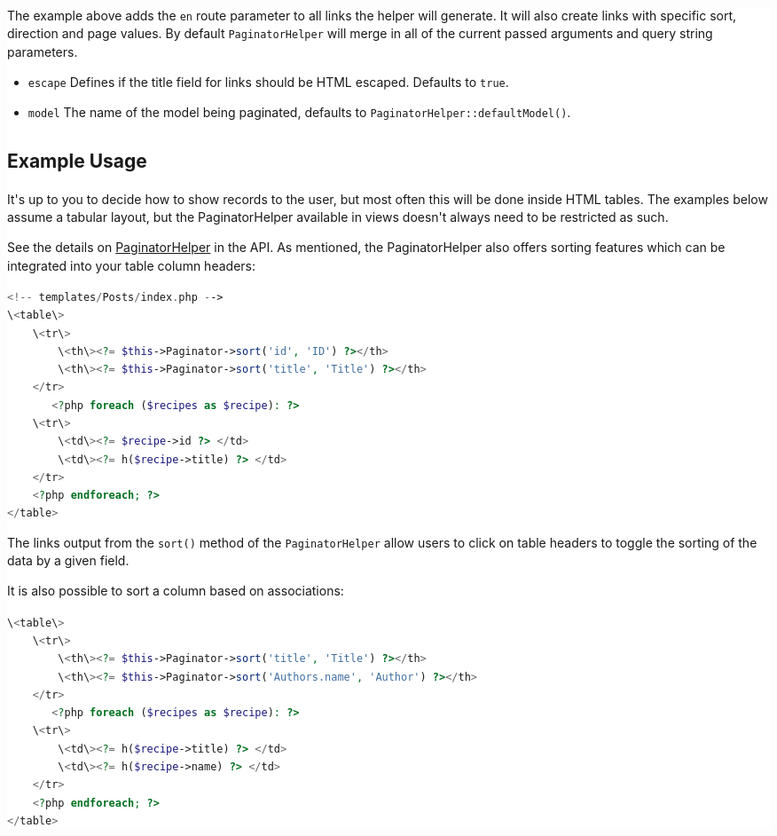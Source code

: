   The example above adds the `en` route parameter to all links the helper will
  generate. It will also create links with specific sort, direction and page
  values. By default `PaginatorHelper` will merge in all of the current passed
  arguments and query string parameters.

- `escape` Defines if the title field for links should be HTML escaped.
  Defaults to `true`.

- `model` The name of the model being paginated, defaults to
  `PaginatorHelper::defaultModel()`.

## Example Usage

It's up to you to decide how to show records to the user, but most often this
will be done inside HTML tables. The examples below assume a tabular layout, but
the PaginatorHelper available in views doesn't always need to be restricted as
such.

See the details on
[PaginatorHelper](https://api.cakephp.org/4.x/class-Cake.View.Helper.PaginatorHelper.html) in
the API. As mentioned, the PaginatorHelper also offers sorting features which
can be integrated into your table column headers:

```php
<!-- templates/Posts/index.php -->
\<table\>
    \<tr\>
        \<th\><?= $this->Paginator->sort('id', 'ID') ?></th>
        \<th\><?= $this->Paginator->sort('title', 'Title') ?></th>
    </tr>
       <?php foreach ($recipes as $recipe): ?>
    \<tr\>
        \<td\><?= $recipe->id ?> </td>
        \<td\><?= h($recipe->title) ?> </td>
    </tr>
    <?php endforeach; ?>
</table>

```

The links output from the `sort()` method of the `PaginatorHelper` allow
users to click on table headers to toggle the sorting of the data by a given
field.

It is also possible to sort a column based on associations:

```php
\<table\>
    \<tr\>
        \<th\><?= $this->Paginator->sort('title', 'Title') ?></th>
        \<th\><?= $this->Paginator->sort('Authors.name', 'Author') ?></th>
    </tr>
       <?php foreach ($recipes as $recipe): ?>
    \<tr\>
        \<td\><?= h($recipe->title) ?> </td>
        \<td\><?= h($recipe->name) ?> </td>
    </tr>
    <?php endforeach; ?>
</table>

```
